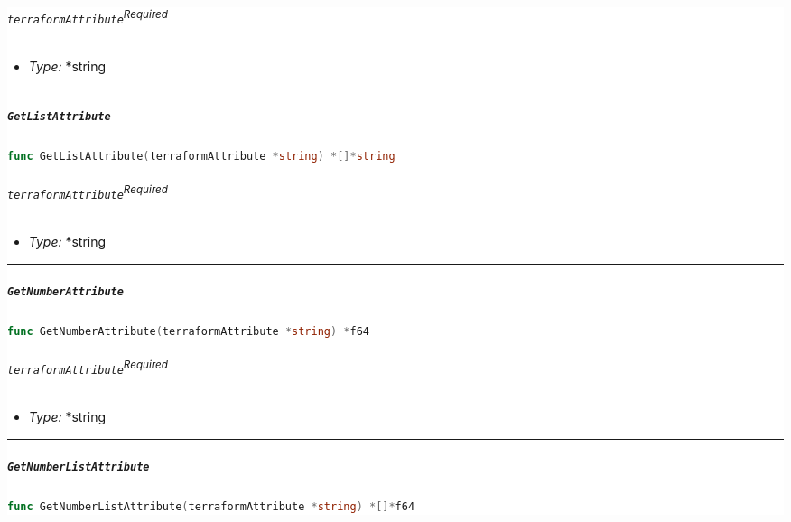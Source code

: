 ###### `terraformAttribute`<sup>Required</sup> <a name="terraformAttribute" id="rhizo-co-terraform-provider-oci.networkFirewallNetworkFirewallPolicyAddressList.NetworkFirewallNetworkFirewallPolicyAddressListTimeoutsOutputReference.getBooleanMapAttribute.parameter.terraformAttribute"></a>

- *Type:* *string

---

##### `GetListAttribute` <a name="GetListAttribute" id="rhizo-co-terraform-provider-oci.networkFirewallNetworkFirewallPolicyAddressList.NetworkFirewallNetworkFirewallPolicyAddressListTimeoutsOutputReference.getListAttribute"></a>

```go
func GetListAttribute(terraformAttribute *string) *[]*string
```

###### `terraformAttribute`<sup>Required</sup> <a name="terraformAttribute" id="rhizo-co-terraform-provider-oci.networkFirewallNetworkFirewallPolicyAddressList.NetworkFirewallNetworkFirewallPolicyAddressListTimeoutsOutputReference.getListAttribute.parameter.terraformAttribute"></a>

- *Type:* *string

---

##### `GetNumberAttribute` <a name="GetNumberAttribute" id="rhizo-co-terraform-provider-oci.networkFirewallNetworkFirewallPolicyAddressList.NetworkFirewallNetworkFirewallPolicyAddressListTimeoutsOutputReference.getNumberAttribute"></a>

```go
func GetNumberAttribute(terraformAttribute *string) *f64
```

###### `terraformAttribute`<sup>Required</sup> <a name="terraformAttribute" id="rhizo-co-terraform-provider-oci.networkFirewallNetworkFirewallPolicyAddressList.NetworkFirewallNetworkFirewallPolicyAddressListTimeoutsOutputReference.getNumberAttribute.parameter.terraformAttribute"></a>

- *Type:* *string

---

##### `GetNumberListAttribute` <a name="GetNumberListAttribute" id="rhizo-co-terraform-provider-oci.networkFirewallNetworkFirewallPolicyAddressList.NetworkFirewallNetworkFirewallPolicyAddressListTimeoutsOutputReference.getNumberListAttribute"></a>

```go
func GetNumberListAttribute(terraformAttribute *string) *[]*f64
```
